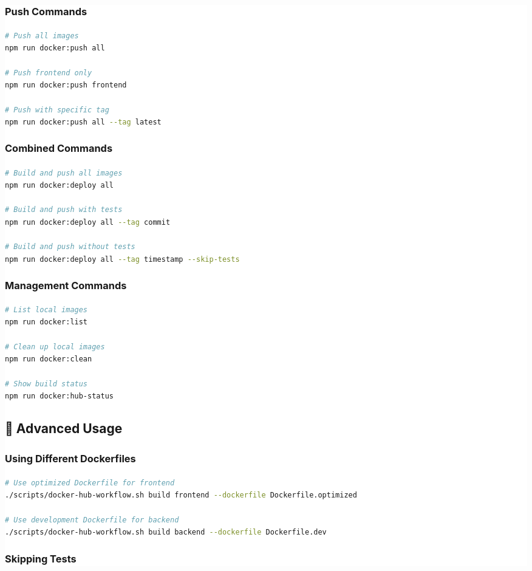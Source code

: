 ### Push Commands

```bash
# Push all images
npm run docker:push all

# Push frontend only
npm run docker:push frontend

# Push with specific tag
npm run docker:push all --tag latest
```

### Combined Commands

```bash
# Build and push all images
npm run docker:deploy all

# Build and push with tests
npm run docker:deploy all --tag commit

# Build and push without tests
npm run docker:deploy all --tag timestamp --skip-tests
```

### Management Commands

```bash
# List local images
npm run docker:list

# Clean up local images
npm run docker:clean

# Show build status
npm run docker:hub-status
```

## 🔧 Advanced Usage

### Using Different Dockerfiles

```bash
# Use optimized Dockerfile for frontend
./scripts/docker-hub-workflow.sh build frontend --dockerfile Dockerfile.optimized

# Use development Dockerfile for backend
./scripts/docker-hub-workflow.sh build backend --dockerfile Dockerfile.dev
```

### Skipping Tests
